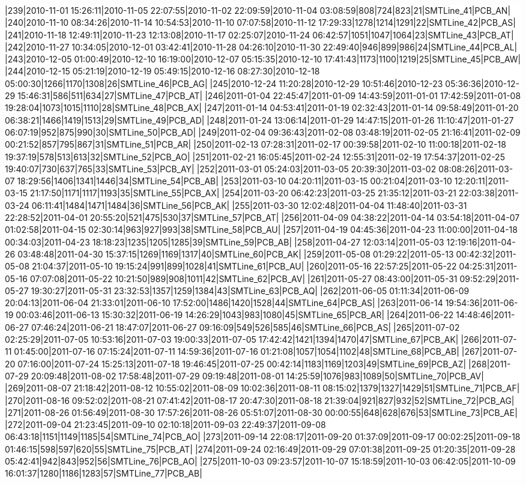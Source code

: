 |239|2010-11-01 15:26:11|2010-11-05 22:07:55|2010-11-02 22:09:59|2010-11-04 03:08:59|808|724|823|21|SMTLine_41|PCB_AN|
|240|2010-11-10 08:34:26|2010-11-14 10:54:53|2010-11-10 07:07:58|2010-11-12 17:29:33|1278|1214|1291|22|SMTLine_42|PCB_AS|
|241|2010-11-18 12:49:11|2010-11-23 12:13:08|2010-11-17 02:25:07|2010-11-24 06:42:57|1051|1047|1064|23|SMTLine_43|PCB_AT|
|242|2010-11-27 10:34:05|2010-12-01 03:42:41|2010-11-28 04:26:10|2010-11-30 22:49:40|946|899|986|24|SMTLine_44|PCB_AL|
|243|2010-12-05 01:00:49|2010-12-10 16:19:00|2010-12-07 05:15:35|2010-12-10 17:41:43|1173|1100|1219|25|SMTLine_45|PCB_AW|
|244|2010-12-15 05:21:19|2010-12-19 05:49:15|2010-12-16 08:27:30|2010-12-18 05:00:30|1266|1170|1308|26|SMTLine_46|PCB_AG|
|245|2010-12-24 11:20:28|2010-12-29 10:51:46|2010-12-23 05:36:36|2010-12-29 15:46:31|586|511|634|27|SMTLine_47|PCB_AT|
|246|2011-01-04 22:45:47|2011-01-09 14:43:59|2011-01-01 17:42:59|2011-01-08 19:28:04|1073|1015|1110|28|SMTLine_48|PCB_AX|
|247|2011-01-14 04:53:41|2011-01-19 02:32:43|2011-01-14 09:58:49|2011-01-20 06:38:21|1466|1419|1513|29|SMTLine_49|PCB_AD|
|248|2011-01-24 13:06:14|2011-01-29 14:47:15|2011-01-26 11:10:47|2011-01-27 06:07:19|952|875|990|30|SMTLine_50|PCB_AD|
|249|2011-02-04 09:36:43|2011-02-08 03:48:19|2011-02-05 21:16:41|2011-02-09 00:21:52|857|795|867|31|SMTLine_51|PCB_AR|
|250|2011-02-13 07:28:31|2011-02-17 00:39:58|2011-02-10 11:00:18|2011-02-18 19:37:19|578|513|613|32|SMTLine_52|PCB_AO|
|251|2011-02-21 16:05:45|2011-02-24 12:55:31|2011-02-19 17:54:37|2011-02-25 19:40:07|730|637|765|33|SMTLine_53|PCB_AY|
|252|2011-03-01 05:24:03|2011-03-05 20:39:30|2011-03-02 08:08:26|2011-03-07 18:29:56|1406|1341|1446|34|SMTLine_54|PCB_AB|
|253|2011-03-10 04:20:11|2011-03-15 00:21:04|2011-03-10 12:20:11|2011-03-15 21:17:50|1171|1117|1193|35|SMTLine_55|PCB_AX|
|254|2011-03-20 06:42:23|2011-03-25 21:35:12|2011-03-21 22:03:38|2011-03-24 06:11:41|1484|1471|1484|36|SMTLine_56|PCB_AK|
|255|2011-03-30 12:02:48|2011-04-04 11:48:40|2011-03-31 22:28:52|2011-04-01 20:55:20|521|475|530|37|SMTLine_57|PCB_AT|
|256|2011-04-09 04:38:22|2011-04-14 03:54:18|2011-04-07 01:02:58|2011-04-15 02:30:14|963|927|993|38|SMTLine_58|PCB_AU|
|257|2011-04-19 04:45:36|2011-04-23 11:00:00|2011-04-18 00:34:03|2011-04-23 18:18:23|1235|1205|1285|39|SMTLine_59|PCB_AB|
|258|2011-04-27 12:03:14|2011-05-03 12:19:16|2011-04-26 03:48:48|2011-04-30 15:37:15|1269|1169|1317|40|SMTLine_60|PCB_AK|
|259|2011-05-08 01:29:22|2011-05-13 00:42:32|2011-05-08 21:04:37|2011-05-10 19:15:24|991|899|1028|41|SMTLine_61|PCB_AU|
|260|2011-05-16 22:57:25|2011-05-22 04:25:31|2011-05-16 07:07:08|2011-05-22 10:21:50|989|908|1011|42|SMTLine_62|PCB_AV|
|261|2011-05-27 08:43:00|2011-05-31 09:52:29|2011-05-27 19:30:27|2011-05-31 23:32:53|1357|1259|1384|43|SMTLine_63|PCB_AQ|
|262|2011-06-05 01:11:34|2011-06-09 20:04:13|2011-06-04 21:33:01|2011-06-10 17:52:00|1486|1420|1528|44|SMTLine_64|PCB_AS|
|263|2011-06-14 19:54:36|2011-06-19 00:03:46|2011-06-13 15:30:32|2011-06-19 14:26:29|1043|983|1080|45|SMTLine_65|PCB_AR|
|264|2011-06-22 14:48:46|2011-06-27 07:46:24|2011-06-21 18:47:07|2011-06-27 09:16:09|549|526|585|46|SMTLine_66|PCB_AS|
|265|2011-07-02 02:25:29|2011-07-05 10:53:16|2011-07-03 19:00:33|2011-07-05 17:42:42|1421|1394|1470|47|SMTLine_67|PCB_AK|
|266|2011-07-11 01:45:00|2011-07-16 07:15:24|2011-07-11 14:59:36|2011-07-16 01:21:08|1057|1054|1102|48|SMTLine_68|PCB_AB|
|267|2011-07-20 07:16:00|2011-07-24 15:25:13|2011-07-18 19:46:45|2011-07-25 00:42:14|1183|1169|1203|49|SMTLine_69|PCB_AZ|
|268|2011-07-29 20:09:48|2011-08-02 17:58:48|2011-07-29 09:19:48|2011-08-01 14:25:59|1076|983|1089|50|SMTLine_70|PCB_AV|
|269|2011-08-07 21:18:42|2011-08-12 10:55:02|2011-08-09 10:02:36|2011-08-11 08:15:02|1379|1327|1429|51|SMTLine_71|PCB_AF|
|270|2011-08-16 09:52:02|2011-08-21 07:41:42|2011-08-17 20:47:30|2011-08-18 21:39:04|921|827|932|52|SMTLine_72|PCB_AG|
|271|2011-08-26 01:56:49|2011-08-30 17:57:26|2011-08-26 05:51:07|2011-08-30 00:00:55|648|628|676|53|SMTLine_73|PCB_AE|
|272|2011-09-04 21:23:45|2011-09-10 02:10:18|2011-09-03 22:49:37|2011-09-08 06:43:18|1151|1149|1185|54|SMTLine_74|PCB_AO|
|273|2011-09-14 22:08:17|2011-09-20 01:37:09|2011-09-17 00:02:25|2011-09-18 01:46:15|598|597|620|55|SMTLine_75|PCB_AT|
|274|2011-09-24 02:16:49|2011-09-29 07:01:38|2011-09-25 01:20:35|2011-09-28 05:42:41|942|843|952|56|SMTLine_76|PCB_AO|
|275|2011-10-03 09:23:57|2011-10-07 15:18:59|2011-10-03 06:42:05|2011-10-09 16:01:37|1280|1186|1283|57|SMTLine_77|PCB_AB|